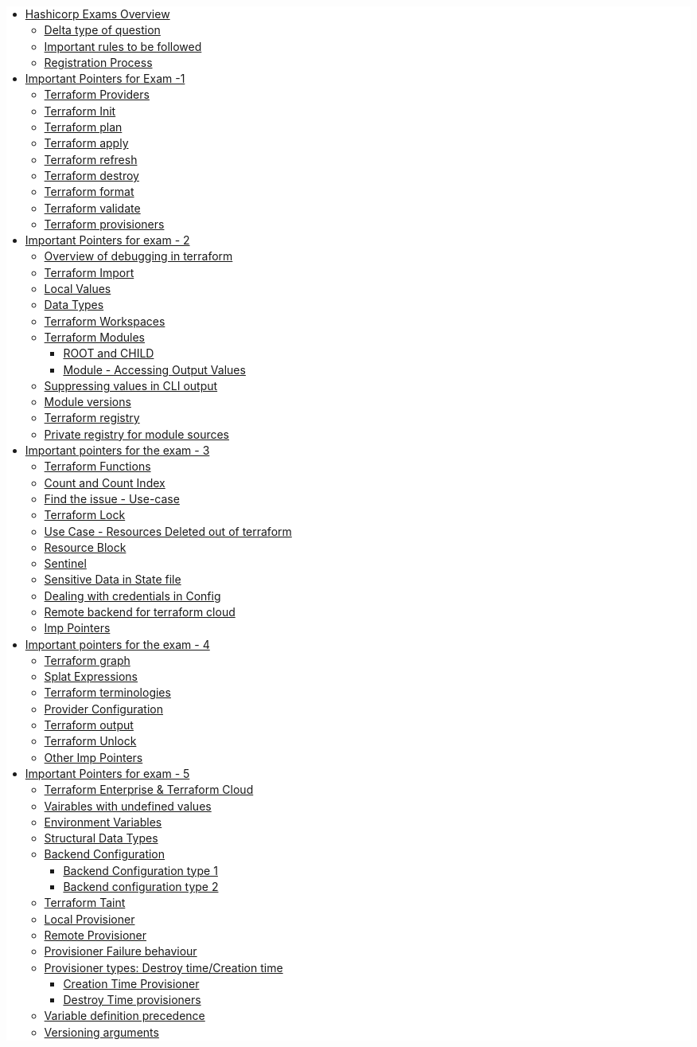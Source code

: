 - [Hashicorp Exams Overview](#hashicorp-exams-overview)
  - [Delta type of question](#delta-type-of-question)
  - [Important rules to be followed](#important-rules-to-be-followed)
  - [Registration Process](#registration-process)
- [Important Pointers for Exam -1](#important-pointers-for-exam--1)
  - [Terraform Providers](#terraform-providers)
  - [Terraform Init](#terraform-init)
  - [Terraform plan](#terraform-plan)
  - [Terraform apply](#terraform-apply)
  - [Terraform refresh](#terraform-refresh)
  - [Terraform destroy](#terraform-destroy)
  - [Terraform format](#terraform-format)
  - [Terraform validate](#terraform-validate)
  - [Terraform provisioners](#terraform-provisioners)
- [Important Pointers for exam - 2](#important-pointers-for-exam---2)
  - [Overview of debugging in terraform](#overview-of-debugging-in-terraform)
  - [Terraform Import](#terraform-import)
  - [Local Values](#local-values)
  - [Data Types](#data-types)
  - [Terraform Workspaces](#terraform-workspaces)
  - [Terraform Modules](#terraform-modules)
    - [ROOT and CHILD](#root-and-child)
    - [Module - Accessing Output Values](#module---accessing-output-values)
  - [Suppressing values in CLI output](#suppressing-values-in-cli-output)
  - [Module versions](#module-versions)
  - [Terraform registry](#terraform-registry)
  - [Private registry for module sources](#private-registry-for-module-sources)
- [Important pointers for the exam - 3](#important-pointers-for-the-exam---3)
  - [Terraform Functions](#terraform-functions)
  - [Count and Count Index](#count-and-count-index)
  - [Find the issue - Use-case](#find-the-issue---use-case)
  - [Terraform Lock](#terraform-lock)
  - [Use Case - Resources Deleted out of terraform](#use-case---resources-deleted-out-of-terraform)
  - [Resource Block](#resource-block)
  - [Sentinel](#sentinel)
  - [Sensitive Data in State file](#sensitive-data-in-state-file)
  - [Dealing with credentials in Config](#dealing-with-credentials-in-config)
  - [Remote backend for terraform cloud](#remote-backend-for-terraform-cloud)
  - [Imp Pointers](#imp-pointers)
- [Important pointers for the exam - 4](#important-pointers-for-the-exam---4)
  - [Terraform graph](#terraform-graph)
  - [Splat Expressions](#splat-expressions)
  - [Terraform terminologies](#terraform-terminologies)
  - [Provider Configuration](#provider-configuration)
  - [Terraform output](#terraform-output)
  - [Terraform Unlock](#terraform-unlock)
  - [Other Imp Pointers](#other-imp-pointers)
- [Important Pointers for exam - 5](#important-pointers-for-exam---5)
  - [Terraform Enterprise \& Terraform Cloud](#terraform-enterprise--terraform-cloud)
  - [Vairables with undefined values](#vairables-with-undefined-values)
  - [Environment Variables](#environment-variables)
  - [Structural Data Types](#structural-data-types)
  - [Backend Configuration](#backend-configuration)
    - [Backend Configuration type 1](#backend-configuration-type-1)
    - [Backend configuration type 2](#backend-configuration-type-2)
  - [Terraform Taint](#terraform-taint)
  - [Local Provisioner](#local-provisioner)
  - [Remote Provisioner](#remote-provisioner)
  - [Provisioner Failure behaviour](#provisioner-failure-behaviour)
  - [Provisioner types: Destroy time/Creation time](#provisioner-types-destroy-timecreation-time)
    - [Creation Time Provisioner](#creation-time-provisioner)
    - [Destroy Time provisioners](#destroy-time-provisioners)
  - [Variable definition precedence](#variable-definition-precedence)
  - [Versioning arguments](#versioning-arguments)